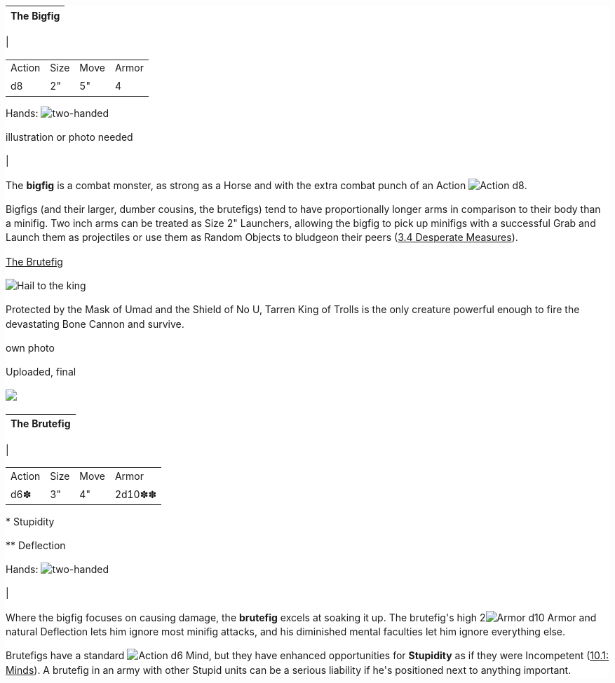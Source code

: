 | The Bigfig |
| --- |
| 
<table><tbody><tr><td>Action</td><td>Size</td><td>Move</td><td>Armor</td></tr><tr><td>d8</td><td>2"</td><td>5"</td><td>4</td></tr></tbody></table>

Hands: ![](https://brikwars.com/rules/2020/images/icons/hand-two.png "two-handed")

illustration or photo needed

 |

The **bigfig** is a combat monster, as strong as a Horse and with the extra combat punch of an Action ![](https://brikwars.com/rules/2020/images/dice/d8-icon-20.png "Action d8").

Bigfigs (and their larger, dumber cousins, the brutefigs) tend to have proportionally longer arms in comparison to their body than a minifig. Two inch arms can be treated as Size 2" Launchers, allowing the bigfig to pick up minifigs with a successful Grab and Launch them as projectiles or use them as Random Objects to bludgeon their peers ([3.4 Desperate Measures](https://brikwars.com/rules/2020/3.htm#4)).

[The Brutefig](https://brikwars.com/rules/2020/10.htm#brutefig)

![](https://brikwars.com/rules/2020/images/10/brutes.jpg "Hail to the king")

Protected by the Mask of Umad and the Shield of No U, Tarren King of Trolls is the only creature powerful enough to fire the devastating Bone Cannon and survive.

own photo

Uploaded, final

![](https://brikwars.com/rules/2020/images/icons/yes.png)

| The Brutefig |
| --- |
| 
<table><tbody><tr><td>Action</td><td>Size</td><td>Move</td><td>Armor</td></tr><tr><td>d6<span>✽</span></td><td>3"</td><td>4"</td><td><span>2d10<span>✽✽</span></span></td></tr></tbody></table>

\* Stupidity

\*\* Deflection

Hands: ![](https://brikwars.com/rules/2020/images/icons/hand-two.png "two-handed")

 |

Where the bigfig focuses on causing damage, the **brutefig** excels at soaking it up. The brutefig's high 2![](https://brikwars.com/rules/2020/images/dice/d10-icon-20-blue.png "Armor d10") Armor and natural Deflection lets him ignore most minifig attacks, and his diminished mental faculties let him ignore everything else.

Brutefigs have a standard ![](https://brikwars.com/rules/2020/images/dice/d6-icon-20.png "Action d6") Mind, but they have enhanced opportunities for **Stupidity** as if they were Incompetent ([10.1: Minds](https://brikwars.com/rules/2020/10.htm#1)). A brutefig in an army with other Stupid units can be a serious liability if he's positioned next to anything important.
